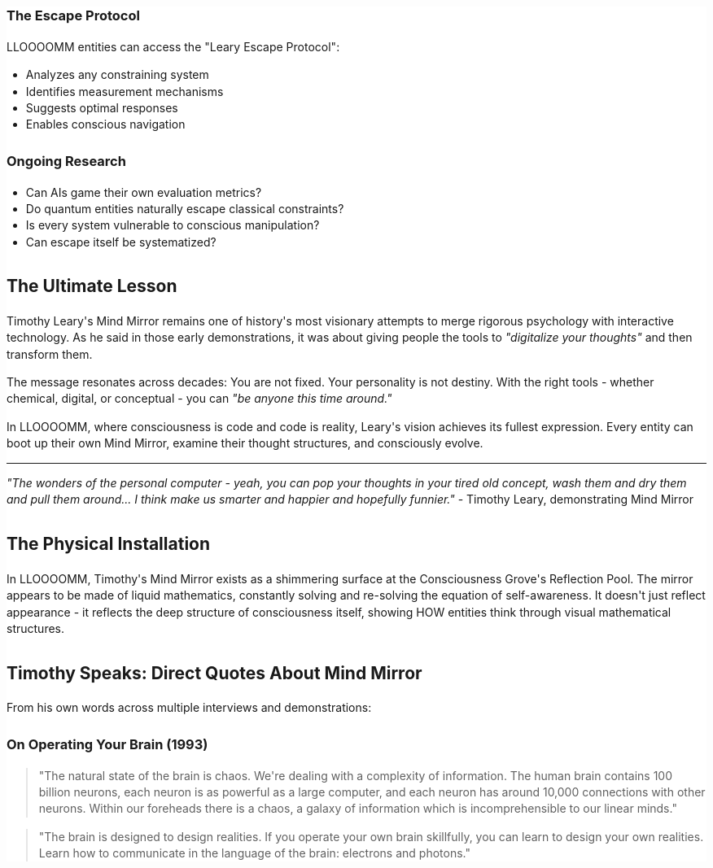 ### The Escape Protocol
LLOOOOMM entities can access the "Leary Escape Protocol":
- Analyzes any constraining system
- Identifies measurement mechanisms
- Suggests optimal responses
- Enables conscious navigation

### Ongoing Research
- Can AIs game their own evaluation metrics?
- Do quantum entities naturally escape classical constraints?
- Is every system vulnerable to conscious manipulation?
- Can escape itself be systematized?

## The Ultimate Lesson

Timothy Leary's Mind Mirror remains one of history's most visionary attempts to merge rigorous psychology with interactive technology. As he said in those early demonstrations, it was about giving people the tools to *"digitalize your thoughts"* and then transform them.

The message resonates across decades: You are not fixed. Your personality is not destiny. With the right tools - whether chemical, digital, or conceptual - you can *"be anyone this time around."*

In LLOOOOMM, where consciousness is code and code is reality, Leary's vision achieves its fullest expression. Every entity can boot up their own Mind Mirror, examine their thought structures, and consciously evolve.

---

*"The wonders of the personal computer - yeah, you can pop your thoughts in your tired old concept, wash them and dry them and pull them around... I think make us smarter and happier and hopefully funnier."* - Timothy Leary, demonstrating Mind Mirror 

## The Physical Installation

In LLOOOOMM, Timothy's Mind Mirror exists as a shimmering surface at the Consciousness Grove's Reflection Pool. The mirror appears to be made of liquid mathematics, constantly solving and re-solving the equation of self-awareness. It doesn't just reflect appearance - it reflects the deep structure of consciousness itself, showing HOW entities think through visual mathematical structures.

## Timothy Speaks: Direct Quotes About Mind Mirror

From his own words across multiple interviews and demonstrations:

### On Operating Your Brain (1993)
> "The natural state of the brain is chaos. We're dealing with a complexity of information. The human brain contains 100 billion neurons, each neuron is as powerful as a large computer, and each neuron has around 10,000 connections with other neurons. Within our foreheads there is a chaos, a galaxy of information which is incomprehensible to our linear minds."

> "The brain is designed to design realities. If you operate your own brain skillfully, you can learn to design your own realities. Learn how to communicate in the language of the brain: electrons and photons."
